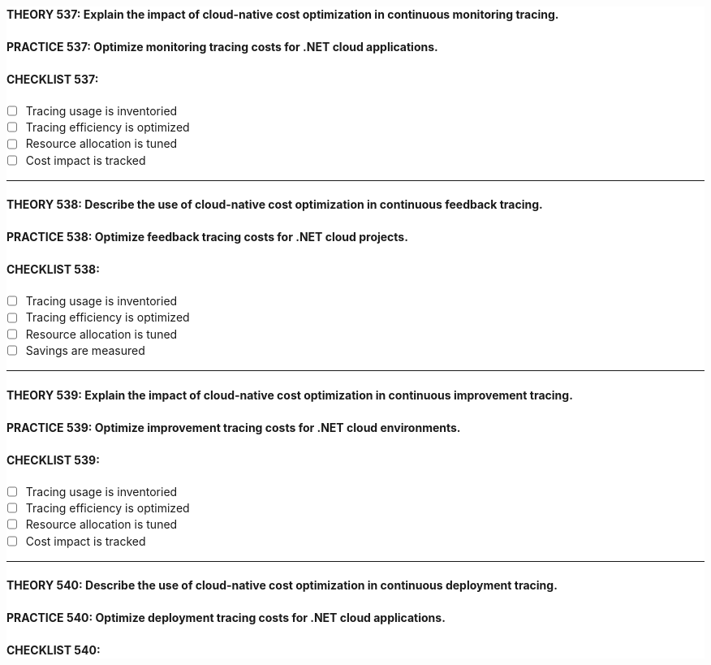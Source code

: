 
#### THEORY 537: Explain the impact of cloud-native cost optimization in continuous monitoring tracing.

#### PRACTICE 537: Optimize monitoring tracing costs for .NET cloud applications.

#### CHECKLIST 537:

- [ ] Tracing usage is inventoried
- [ ] Tracing efficiency is optimized
- [ ] Resource allocation is tuned
- [ ] Cost impact is tracked

---

#### THEORY 538: Describe the use of cloud-native cost optimization in continuous feedback tracing.

#### PRACTICE 538: Optimize feedback tracing costs for .NET cloud projects.

#### CHECKLIST 538:

- [ ] Tracing usage is inventoried
- [ ] Tracing efficiency is optimized
- [ ] Resource allocation is tuned
- [ ] Savings are measured

---

#### THEORY 539: Explain the impact of cloud-native cost optimization in continuous improvement tracing.

#### PRACTICE 539: Optimize improvement tracing costs for .NET cloud environments.

#### CHECKLIST 539:

- [ ] Tracing usage is inventoried
- [ ] Tracing efficiency is optimized
- [ ] Resource allocation is tuned
- [ ] Cost impact is tracked

---

#### THEORY 540: Describe the use of cloud-native cost optimization in continuous deployment tracing.

#### PRACTICE 540: Optimize deployment tracing costs for .NET cloud applications.

#### CHECKLIST 540:
